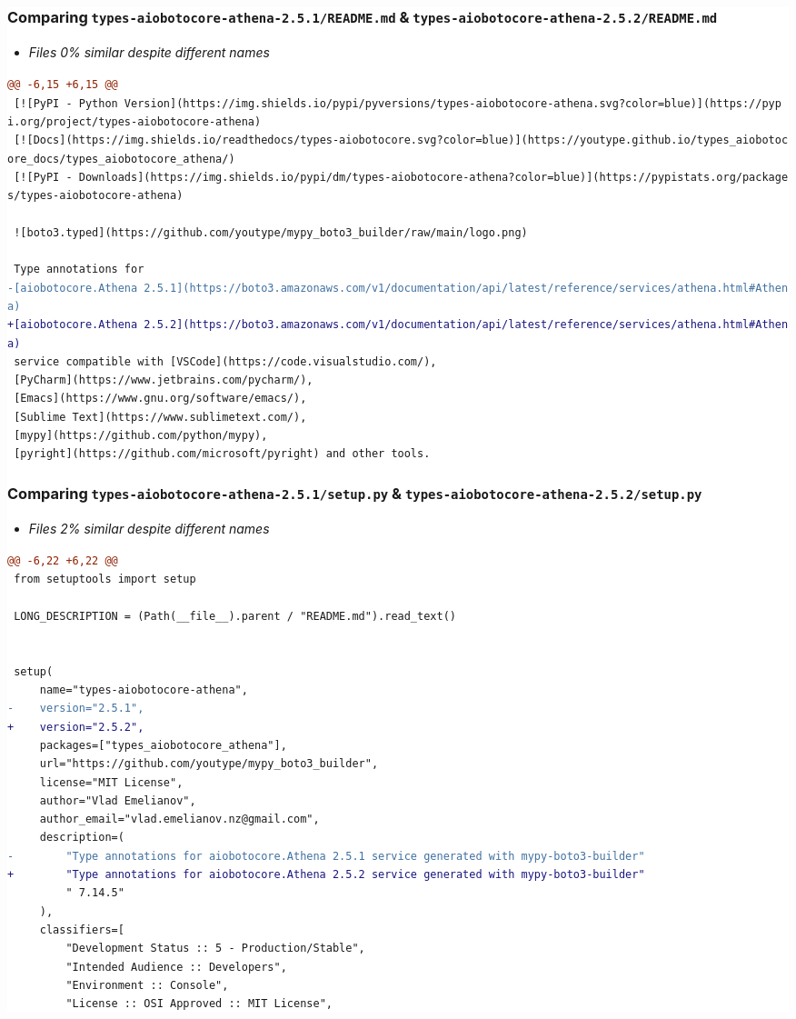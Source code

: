### Comparing `types-aiobotocore-athena-2.5.1/README.md` & `types-aiobotocore-athena-2.5.2/README.md`

 * *Files 0% similar despite different names*

```diff
@@ -6,15 +6,15 @@
 [![PyPI - Python Version](https://img.shields.io/pypi/pyversions/types-aiobotocore-athena.svg?color=blue)](https://pypi.org/project/types-aiobotocore-athena)
 [![Docs](https://img.shields.io/readthedocs/types-aiobotocore.svg?color=blue)](https://youtype.github.io/types_aiobotocore_docs/types_aiobotocore_athena/)
 [![PyPI - Downloads](https://img.shields.io/pypi/dm/types-aiobotocore-athena?color=blue)](https://pypistats.org/packages/types-aiobotocore-athena)
 
 ![boto3.typed](https://github.com/youtype/mypy_boto3_builder/raw/main/logo.png)
 
 Type annotations for
-[aiobotocore.Athena 2.5.1](https://boto3.amazonaws.com/v1/documentation/api/latest/reference/services/athena.html#Athena)
+[aiobotocore.Athena 2.5.2](https://boto3.amazonaws.com/v1/documentation/api/latest/reference/services/athena.html#Athena)
 service compatible with [VSCode](https://code.visualstudio.com/),
 [PyCharm](https://www.jetbrains.com/pycharm/),
 [Emacs](https://www.gnu.org/software/emacs/),
 [Sublime Text](https://www.sublimetext.com/),
 [mypy](https://github.com/python/mypy),
 [pyright](https://github.com/microsoft/pyright) and other tools.
```

### Comparing `types-aiobotocore-athena-2.5.1/setup.py` & `types-aiobotocore-athena-2.5.2/setup.py`

 * *Files 2% similar despite different names*

```diff
@@ -6,22 +6,22 @@
 from setuptools import setup
 
 LONG_DESCRIPTION = (Path(__file__).parent / "README.md").read_text()
 
 
 setup(
     name="types-aiobotocore-athena",
-    version="2.5.1",
+    version="2.5.2",
     packages=["types_aiobotocore_athena"],
     url="https://github.com/youtype/mypy_boto3_builder",
     license="MIT License",
     author="Vlad Emelianov",
     author_email="vlad.emelianov.nz@gmail.com",
     description=(
-        "Type annotations for aiobotocore.Athena 2.5.1 service generated with mypy-boto3-builder"
+        "Type annotations for aiobotocore.Athena 2.5.2 service generated with mypy-boto3-builder"
         " 7.14.5"
     ),
     classifiers=[
         "Development Status :: 5 - Production/Stable",
         "Intended Audience :: Developers",
         "Environment :: Console",
         "License :: OSI Approved :: MIT License",
```
